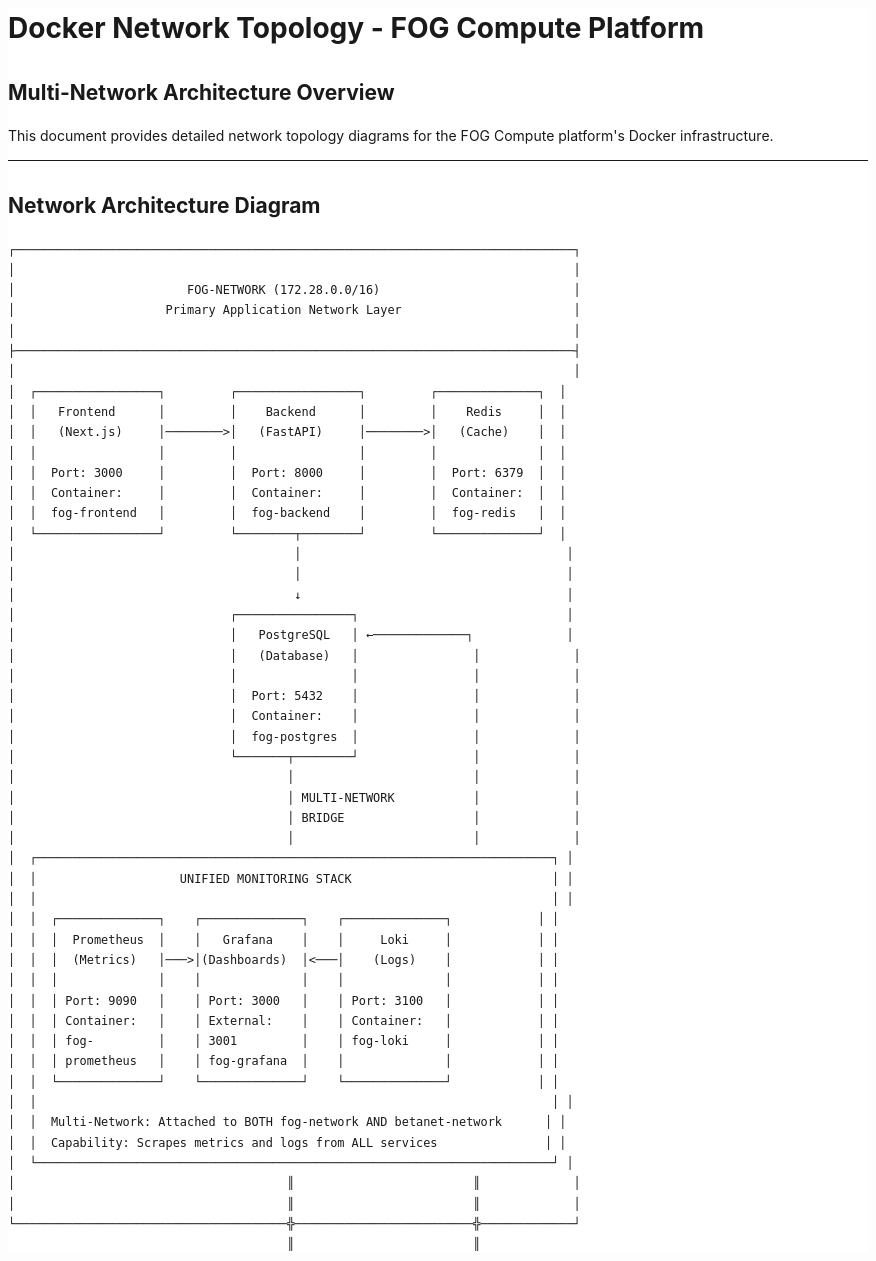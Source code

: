 # Docker Network Topology - FOG Compute Platform

## Multi-Network Architecture Overview

This document provides detailed network topology diagrams for the FOG Compute platform's Docker infrastructure.

---

## Network Architecture Diagram

```
┌──────────────────────────────────────────────────────────────────────────────┐
│                                                                              │
│                        FOG-NETWORK (172.28.0.0/16)                           │
│                     Primary Application Network Layer                        │
│                                                                              │
├──────────────────────────────────────────────────────────────────────────────┤
│                                                                              │
│  ┌─────────────────┐         ┌─────────────────┐         ┌──────────────┐  │
│  │   Frontend      │         │    Backend      │         │    Redis     │  │
│  │   (Next.js)     │────────>│   (FastAPI)     │────────>│   (Cache)    │  │
│  │                 │         │                 │         │              │  │
│  │  Port: 3000     │         │  Port: 8000     │         │  Port: 6379  │  │
│  │  Container:     │         │  Container:     │         │  Container:  │  │
│  │  fog-frontend   │         │  fog-backend    │         │  fog-redis   │  │
│  └─────────────────┘         └────────┬────────┘         └──────────────┘  │
│                                       │                                     │
│                                       │                                     │
│                                       ↓                                     │
│                              ┌────────────────┐                             │
│                              │   PostgreSQL   │ ←─────────────┐             │
│                              │   (Database)   │                │             │
│                              │                │                │             │
│                              │  Port: 5432    │                │             │
│                              │  Container:    │                │             │
│                              │  fog-postgres  │                │             │
│                              └───────┬────────┘                │             │
│                                      │                         │             │
│                                      │ MULTI-NETWORK           │             │
│                                      │ BRIDGE                  │             │
│                                      │                         │             │
│  ┌────────────────────────────────────────────────────────────────────────┐ │
│  │                    UNIFIED MONITORING STACK                            │ │
│  │                                                                        │ │
│  │  ┌──────────────┐    ┌──────────────┐    ┌──────────────┐            │ │
│  │  │  Prometheus  │    │   Grafana    │    │     Loki     │            │ │
│  │  │  (Metrics)   │───>│(Dashboards)  │<───│    (Logs)    │            │ │
│  │  │              │    │              │    │              │            │ │
│  │  │ Port: 9090   │    │ Port: 3000   │    │ Port: 3100   │            │ │
│  │  │ Container:   │    │ External:    │    │ Container:   │            │ │
│  │  │ fog-         │    │ 3001         │    │ fog-loki     │            │ │
│  │  │ prometheus   │    │ fog-grafana  │    │              │            │ │
│  │  └──────────────┘    └──────────────┘    └──────────────┘            │ │
│  │                                                                        │ │
│  │  Multi-Network: Attached to BOTH fog-network AND betanet-network      │ │
│  │  Capability: Scrapes metrics and logs from ALL services               │ │
│  └────────────────────────────────────────────────────────────────────────┘ │
│                                      ║                         ║             │
│                                      ║                         ║             │
└──────────────────────────────────────╬─────────────────────────╬─────────────┘
                                       ║                         ║
```